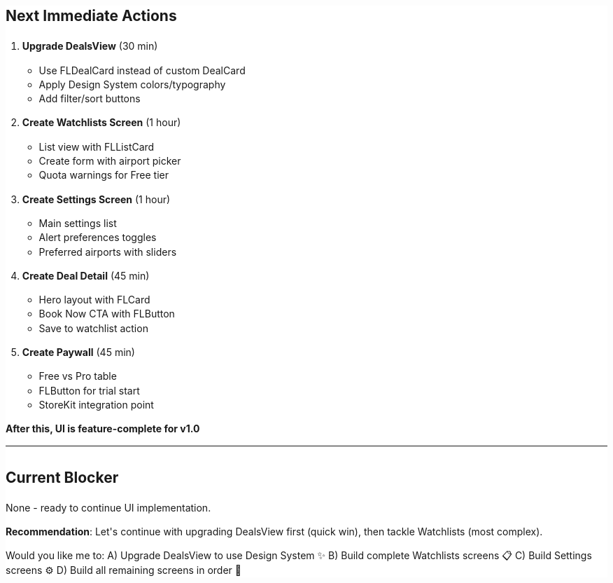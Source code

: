 ## Next Immediate Actions

1. **Upgrade DealsView** (30 min)
   - Use FLDealCard instead of custom DealCard
   - Apply Design System colors/typography
   - Add filter/sort buttons

2. **Create Watchlists Screen** (1 hour)
   - List view with FLListCard
   - Create form with airport picker
   - Quota warnings for Free tier

3. **Create Settings Screen** (1 hour)
   - Main settings list
   - Alert preferences toggles
   - Preferred airports with sliders

4. **Create Deal Detail** (45 min)
   - Hero layout with FLCard
   - Book Now CTA with FLButton
   - Save to watchlist action

5. **Create Paywall** (45 min)
   - Free vs Pro table
   - FLButton for trial start
   - StoreKit integration point

**After this, UI is feature-complete for v1.0**

---

## Current Blocker

None - ready to continue UI implementation.

**Recommendation**: Let's continue with upgrading DealsView first (quick win), then tackle Watchlists (most complex).

Would you like me to:
A) Upgrade DealsView to use Design System ✨
B) Build complete Watchlists screens 📋
C) Build Settings screens ⚙️
D) Build all remaining screens in order 🚀
